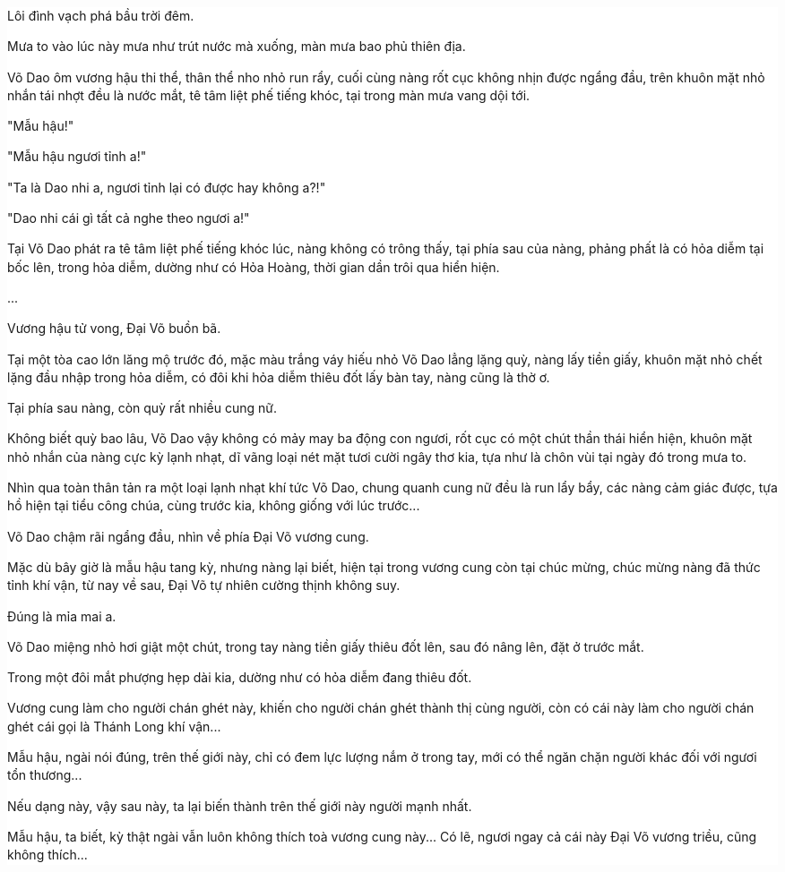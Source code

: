 Lôi đình vạch phá bầu trời đêm.

Mưa to vào lúc này mưa như trút nước mà xuống, màn mưa bao phủ thiên địa.

Võ Dao ôm vương hậu thi thể, thân thể nho nhỏ run rẩy, cuối cùng nàng rốt cục không nhịn được ngẩng đầu, trên khuôn mặt nhỏ nhắn tái nhợt đều là nước mắt, tê tâm liệt phế tiếng khóc, tại trong màn mưa vang dội tới.

"Mẫu hậu!"

"Mẫu hậu ngươi tỉnh a!"

"Ta là Dao nhi a, ngươi tỉnh lại có được hay không a?!"

"Dao nhi cái gì tất cả nghe theo ngươi a!"

Tại Võ Dao phát ra tê tâm liệt phế tiếng khóc lúc, nàng không có trông thấy, tại phía sau của nàng, phảng phất là có hỏa diễm tại bốc lên, trong hỏa diễm, dường như có Hỏa Hoàng, thời gian dần trôi qua hiển hiện.

...

Vương hậu tử vong, Đại Võ buồn bã.

Tại một tòa cao lớn lăng mộ trước đó, mặc màu trắng váy hiếu nhỏ Võ Dao lẳng lặng quỳ, nàng lấy tiền giấy, khuôn mặt nhỏ chết lặng đầu nhập trong hỏa diễm, có đôi khi hỏa diễm thiêu đốt lấy bàn tay, nàng cũng là thờ ơ.

Tại phía sau nàng, còn quỳ rất nhiều cung nữ.

Không biết quỳ bao lâu, Võ Dao vậy không có mảy may ba động con ngươi, rốt cục có một chút thần thái hiển hiện, khuôn mặt nhỏ nhắn của nàng cực kỳ lạnh nhạt, dĩ vãng loại nét mặt tươi cười ngây thơ kia, tựa như là chôn vùi tại ngày đó trong mưa to.

Nhìn qua toàn thân tản ra một loại lạnh nhạt khí tức Võ Dao, chung quanh cung nữ đều là run lẩy bẩy, các nàng cảm giác được, tựa hồ hiện tại tiểu công chúa, cùng trước kia, không giống với lúc trước...

Võ Dao chậm rãi ngẩng đầu, nhìn về phía Đại Võ vương cung.

Mặc dù bây giờ là mẫu hậu tang kỳ, nhưng nàng lại biết, hiện tại trong vương cung còn tại chúc mừng, chúc mừng nàng đã thức tỉnh khí vận, từ nay về sau, Đại Võ tự nhiên cường thịnh không suy.

Đúng là mỉa mai a.

Võ Dao miệng nhỏ hơi giật một chút, trong tay nàng tiền giấy thiêu đốt lên, sau đó nâng lên, đặt ở trước mắt.

Trong một đôi mắt phượng hẹp dài kia, dường như có hỏa diễm đang thiêu đốt.

Vương cung làm cho người chán ghét này, khiến cho người chán ghét thành thị cùng người, còn có cái này làm cho người chán ghét cái gọi là Thánh Long khí vận...

Mẫu hậu, ngài nói đúng, trên thế giới này, chỉ có đem lực lượng nắm ở trong tay, mới có thể ngăn chặn người khác đối với ngươi tổn thương...

Nếu dạng này, vậy sau này, ta lại biến thành trên thế giới này người mạnh nhất.

Mẫu hậu, ta biết, kỳ thật ngài vẫn luôn không thích toà vương cung này... Có lẽ, ngươi ngay cả cái này Đại Võ vương triều, cũng không thích...
